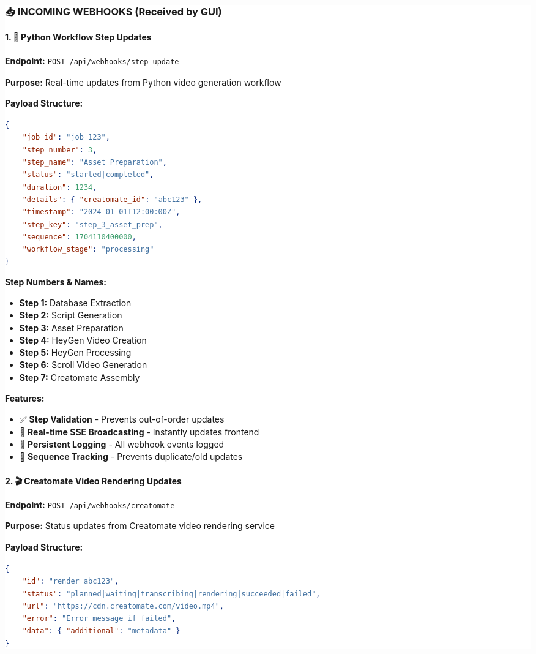 
### 📥 INCOMING WEBHOOKS (Received by GUI)

#### 1. 🐍 Python Workflow Step Updates

**Endpoint:** `POST /api/webhooks/step-update`

**Purpose:** Real-time updates from Python video generation workflow

**Payload Structure:**

```json
{
    "job_id": "job_123",
    "step_number": 3,
    "step_name": "Asset Preparation",
    "status": "started|completed",
    "duration": 1234,
    "details": { "creatomate_id": "abc123" },
    "timestamp": "2024-01-01T12:00:00Z",
    "step_key": "step_3_asset_prep",
    "sequence": 1704110400000,
    "workflow_stage": "processing"
}
```

**Step Numbers & Names:**

-   **Step 1:** Database Extraction
-   **Step 2:** Script Generation
-   **Step 3:** Asset Preparation
-   **Step 4:** HeyGen Video Creation
-   **Step 5:** HeyGen Processing
-   **Step 6:** Scroll Video Generation
-   **Step 7:** Creatomate Assembly

**Features:**

-   ✅ **Step Validation** - Prevents out-of-order updates
-   🔄 **Real-time SSE Broadcasting** - Instantly updates frontend
-   📝 **Persistent Logging** - All webhook events logged
-   🎯 **Sequence Tracking** - Prevents duplicate/old updates

#### 2. 🎬 Creatomate Video Rendering Updates

**Endpoint:** `POST /api/webhooks/creatomate`

**Purpose:** Status updates from Creatomate video rendering service

**Payload Structure:**

```json
{
    "id": "render_abc123",
    "status": "planned|waiting|transcribing|rendering|succeeded|failed",
    "url": "https://cdn.creatomate.com/video.mp4",
    "error": "Error message if failed",
    "data": { "additional": "metadata" }
}
```
